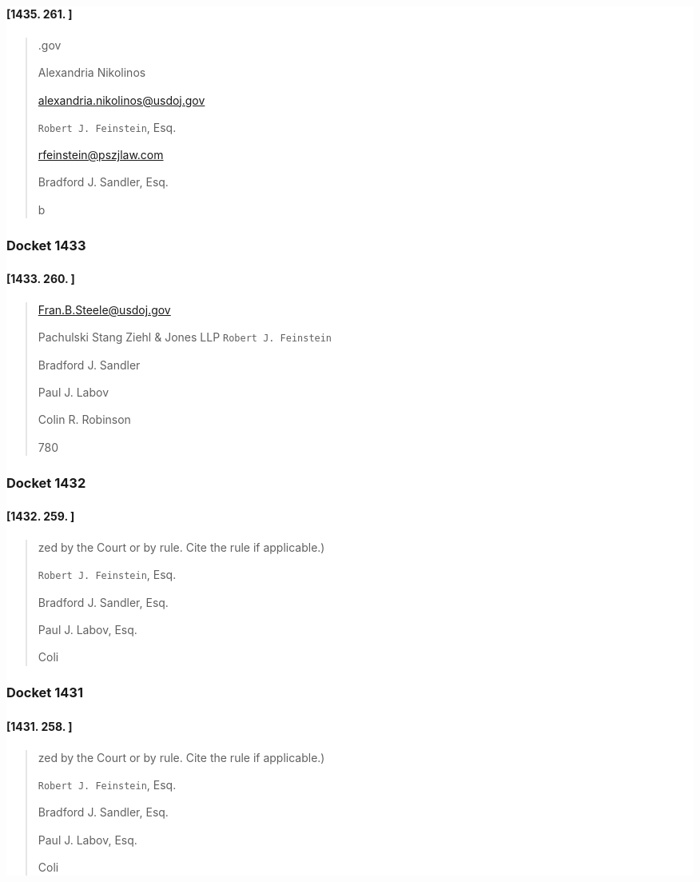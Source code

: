 #### [1435. 261. ]
> .gov 
> 
> Alexandria Nikolinos 
> 
> alexandria.nikolinos@usdoj.gov 
> 
> `Robert J. Feinstein`, Esq. 
> 
> rfeinstein@pszjlaw.com 
> 
> Bradford J. Sandler, Esq. 
> 
> b

### Docket 1433

#### [1433. 260. ]
> 
> 
> Fran.B.Steele@usdoj.gov 
> 
> Pachulski Stang Ziehl & Jones LLP `Robert J. Feinstein` 
> 
> Bradford J. Sandler 
> 
> Paul J. Labov 
> 
> Colin R. Robinson 
> 
> 780

### Docket 1432

#### [1432. 259. ]
> zed by the Court or by rule. Cite the rule if applicable.\) 
> 
> `Robert J. Feinstein`, Esq. 
> 
> Bradford J. Sandler, Esq. 
> 
> Paul J. Labov, Esq. 
> 
> Coli

### Docket 1431

#### [1431. 258. ]
> zed by the Court or by rule. Cite the rule if applicable.\) 
> 
> `Robert J. Feinstein`, Esq. 
> 
> Bradford J. Sandler, Esq. 
> 
> Paul J. Labov, Esq. 
> 
> Coli
